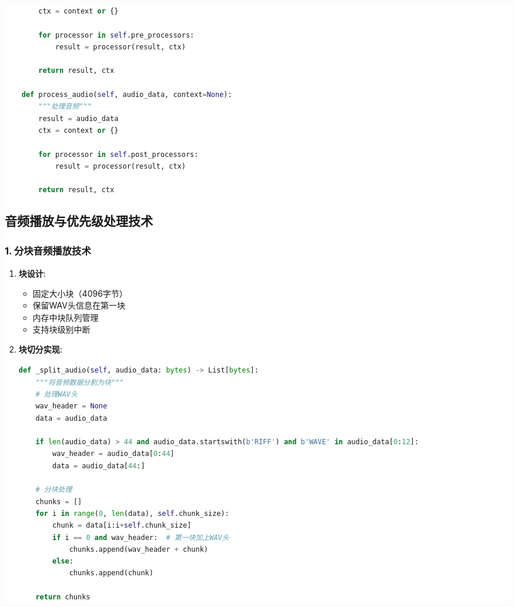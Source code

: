    ```python
           ctx = context or {}
           
           for processor in self.pre_processors:
               result = processor(result, ctx)
               
           return result, ctx
           
       def process_audio(self, audio_data, context=None):
           """处理音频"""
           result = audio_data
           ctx = context or {}
           
           for processor in self.post_processors:
               result = processor(result, ctx)
               
           return result, ctx
   ```

## 音频播放与优先级处理技术

### 1. 分块音频播放技术
1. **块设计**:
   - 固定大小块（4096字节）
   - 保留WAV头信息在第一块
   - 内存中块队列管理
   - 支持块级别中断

2. **块切分实现**:
   ```python
   def _split_audio(self, audio_data: bytes) -> List[bytes]:
       """将音频数据分割为块"""
       # 处理WAV头
       wav_header = None
       data = audio_data
       
       if len(audio_data) > 44 and audio_data.startswith(b'RIFF') and b'WAVE' in audio_data[0:12]:
           wav_header = audio_data[0:44]
           data = audio_data[44:]
           
       # 分块处理
       chunks = []
       for i in range(0, len(data), self.chunk_size):
           chunk = data[i:i+self.chunk_size]
           if i == 0 and wav_header:  # 第一块加上WAV头
               chunks.append(wav_header + chunk)
           else:
               chunks.append(chunk)
                   
       return chunks
   ```
